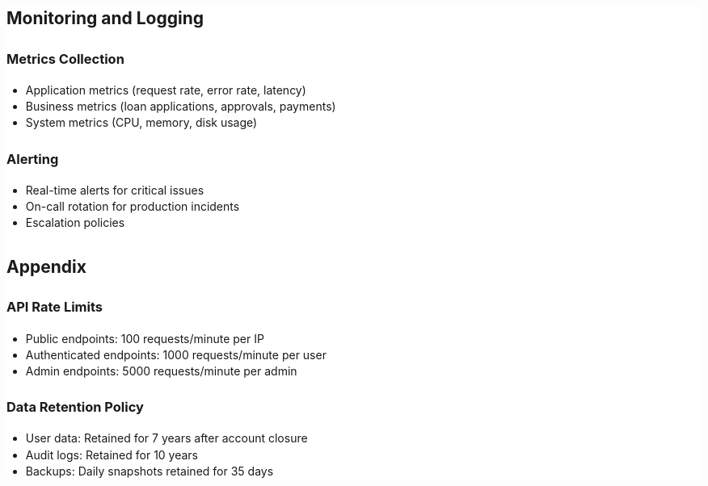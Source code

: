 ## Monitoring and Logging

### Metrics Collection

- Application metrics (request rate, error rate, latency)
- Business metrics (loan applications, approvals, payments)
- System metrics (CPU, memory, disk usage)

### Alerting

- Real-time alerts for critical issues
- On-call rotation for production incidents
- Escalation policies

## Appendix

### API Rate Limits

- Public endpoints: 100 requests/minute per IP
- Authenticated endpoints: 1000 requests/minute per user
- Admin endpoints: 5000 requests/minute per admin

### Data Retention Policy

- User data: Retained for 7 years after account closure
- Audit logs: Retained for 10 years
- Backups: Daily snapshots retained for 35 days
